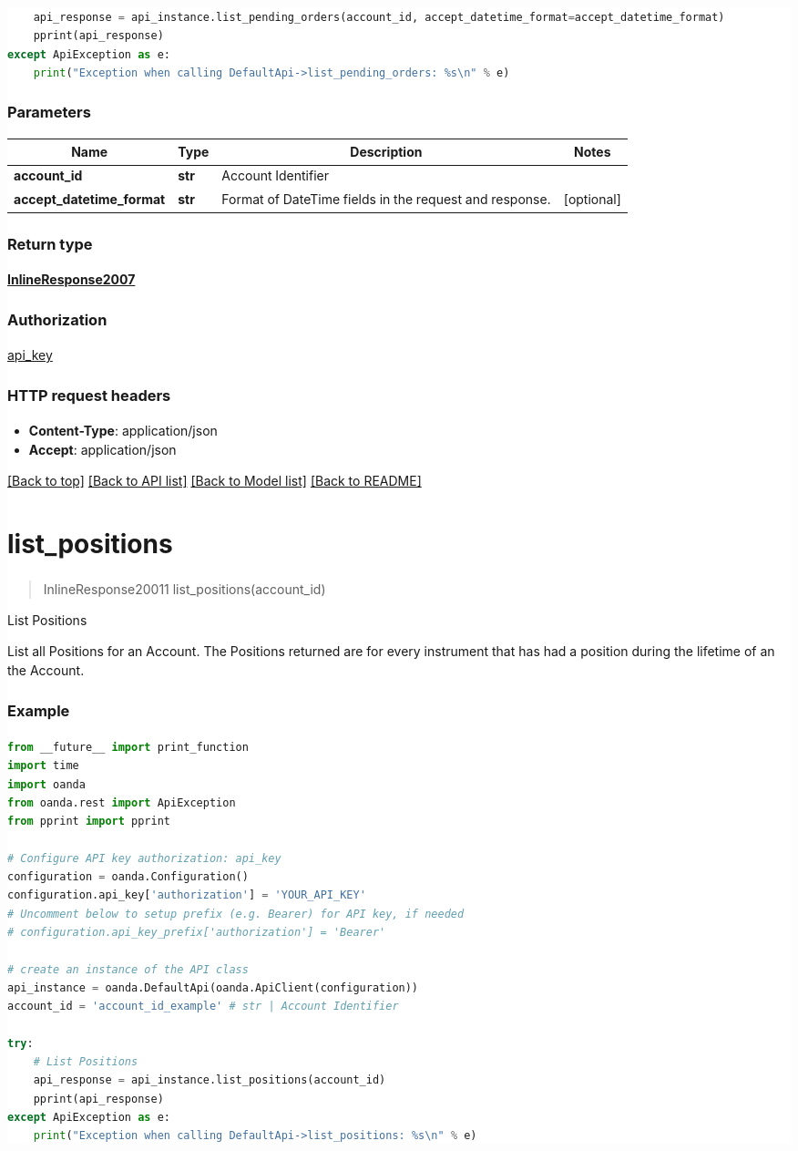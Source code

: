 ```python
    api_response = api_instance.list_pending_orders(account_id, accept_datetime_format=accept_datetime_format)
    pprint(api_response)
except ApiException as e:
    print("Exception when calling DefaultApi->list_pending_orders: %s\n" % e)
```

### Parameters

Name | Type | Description  | Notes
------------- | ------------- | ------------- | -------------
 **account_id** | **str**| Account Identifier | 
 **accept_datetime_format** | **str**| Format of DateTime fields in the request and response. | [optional] 

### Return type

[**InlineResponse2007**](InlineResponse2007.md)

### Authorization

[api_key](../README.md#api_key)

### HTTP request headers

 - **Content-Type**: application/json
 - **Accept**: application/json

[[Back to top]](#) [[Back to API list]](../README.md#documentation-for-api-endpoints) [[Back to Model list]](../README.md#documentation-for-models) [[Back to README]](../README.md)

# **list_positions**
> InlineResponse20011 list_positions(account_id)

List Positions

List all Positions for an Account. The Positions returned are for every instrument that has had a position during the lifetime of an the Account.

### Example
```python
from __future__ import print_function
import time
import oanda
from oanda.rest import ApiException
from pprint import pprint

# Configure API key authorization: api_key
configuration = oanda.Configuration()
configuration.api_key['authorization'] = 'YOUR_API_KEY'
# Uncomment below to setup prefix (e.g. Bearer) for API key, if needed
# configuration.api_key_prefix['authorization'] = 'Bearer'

# create an instance of the API class
api_instance = oanda.DefaultApi(oanda.ApiClient(configuration))
account_id = 'account_id_example' # str | Account Identifier

try:
    # List Positions
    api_response = api_instance.list_positions(account_id)
    pprint(api_response)
except ApiException as e:
    print("Exception when calling DefaultApi->list_positions: %s\n" % e)
```

